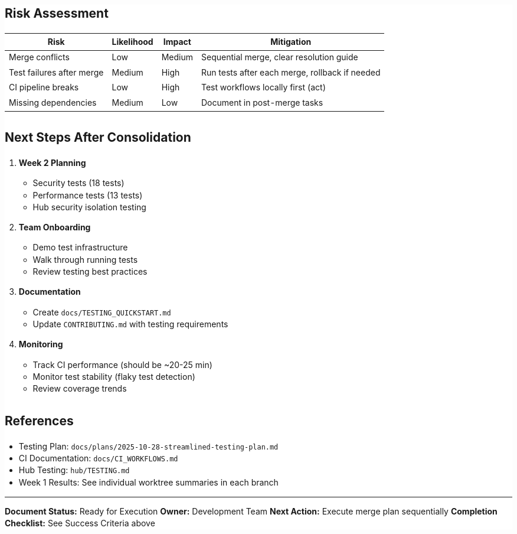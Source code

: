 ## Risk Assessment

| Risk | Likelihood | Impact | Mitigation |
|------|------------|--------|------------|
| Merge conflicts | Low | Medium | Sequential merge, clear resolution guide |
| Test failures after merge | Medium | High | Run tests after each merge, rollback if needed |
| CI pipeline breaks | Low | High | Test workflows locally first (act) |
| Missing dependencies | Medium | Low | Document in post-merge tasks |

## Next Steps After Consolidation

1. **Week 2 Planning**
   - Security tests (18 tests)
   - Performance tests (13 tests)
   - Hub security isolation testing

2. **Team Onboarding**
   - Demo test infrastructure
   - Walk through running tests
   - Review testing best practices

3. **Documentation**
   - Create `docs/TESTING_QUICKSTART.md`
   - Update `CONTRIBUTING.md` with testing requirements

4. **Monitoring**
   - Track CI performance (should be ~20-25 min)
   - Monitor test stability (flaky test detection)
   - Review coverage trends

## References

- Testing Plan: `docs/plans/2025-10-28-streamlined-testing-plan.md`
- CI Documentation: `docs/CI_WORKFLOWS.md`
- Hub Testing: `hub/TESTING.md`
- Week 1 Results: See individual worktree summaries in each branch

---

**Document Status:** Ready for Execution
**Owner:** Development Team
**Next Action:** Execute merge plan sequentially
**Completion Checklist:** See Success Criteria above
